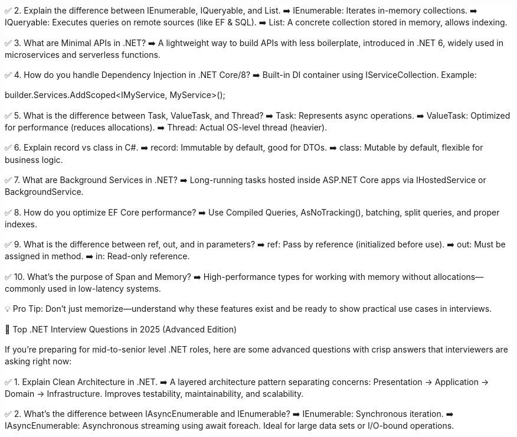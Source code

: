 ✅ 2. Explain the difference between IEnumerable, IQueryable, and List.
➡️ IEnumerable: Iterates in-memory collections.
➡️ IQueryable: Executes queries on remote sources (like EF & SQL).
➡️ List: A concrete collection stored in memory, allows indexing.

✅ 3. What are Minimal APIs in .NET?
➡️ A lightweight way to build APIs with less boilerplate, introduced in .NET 6, widely used in microservices and serverless functions.

✅ 4. How do you handle Dependency Injection in .NET Core/8?
➡️ Built-in DI container using IServiceCollection. Example:

builder.Services.AddScoped<IMyService, MyService>();

✅ 5. What is the difference between Task, ValueTask, and Thread?
➡️ Task: Represents async operations.
➡️ ValueTask: Optimized for performance (reduces allocations).
➡️ Thread: Actual OS-level thread (heavier).

✅ 6. Explain record vs class in C#.
➡️ record: Immutable by default, good for DTOs.
➡️ class: Mutable by default, flexible for business logic.

✅ 7. What are Background Services in .NET?
➡️ Long-running tasks hosted inside ASP.NET Core apps via IHostedService or BackgroundService.

✅ 8. How do you optimize EF Core performance?
➡️ Use Compiled Queries, AsNoTracking(), batching, split queries, and proper indexes.

✅ 9. What is the difference between ref, out, and in parameters?
➡️ ref: Pass by reference (initialized before use).
➡️ out: Must be assigned in method.
➡️ in: Read-only reference.

✅ 10. What’s the purpose of Span<T> and Memory<T>?
➡️ High-performance types for working with memory without allocations—commonly used in low-latency systems.



💡 Pro Tip:
Don’t just memorize—understand why these features exist and be ready to show practical use cases in interviews.


🚀 Top .NET Interview Questions in 2025 (Advanced Edition)

If you’re preparing for mid-to-senior level .NET roles, here are some advanced questions with crisp answers that interviewers are asking right now:



✅ 1. Explain Clean Architecture in .NET.
➡️ A layered architecture pattern separating concerns: Presentation → Application → Domain → Infrastructure. Improves testability, maintainability, and scalability.

✅ 2. What’s the difference between IAsyncEnumerable<T> and IEnumerable<T>?
➡️ IEnumerable<T>: Synchronous iteration.
➡️ IAsyncEnumerable<T>: Asynchronous streaming using await foreach. Ideal for large data sets or I/O-bound operations.

